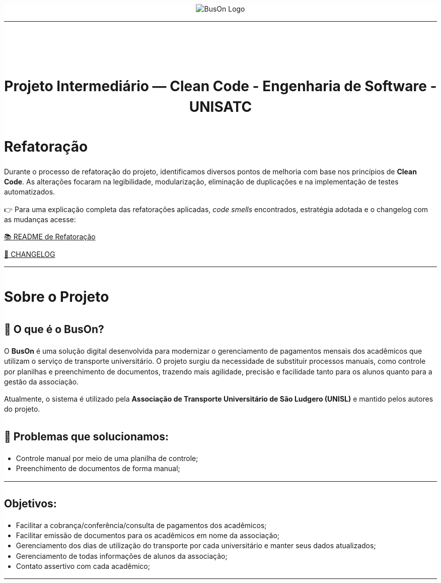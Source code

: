 <div align="center">
  <img src="https://github.com/BrunoDimon/BusOnApp/blob/main/assets/busOnFonteBranca.png" alt="BusOn Logo" style='height: 280px;'/>  <hr>
  <h1>
    <br>
      <p>Projeto Intermediário — Clean Code - Engenharia de Software - UNISATC</p>
  </h1>
</div>

# Refatoração

Durante o processo de refatoração do projeto, identificamos diversos pontos de melhoria com base nos princípios de **Clean Code**. As alterações focaram na legibilidade, modularização, eliminação de duplicações e na implementação de testes automatizados.

👉 Para uma explicação completa das refatorações aplicadas, _code smells_ encontrados, estratégia adotada e o changelog com as mudanças acesse:

[📚 README de Refatoração](./README.REFATORACAO.md)

[📘 CHANGELOG](./CHANGELOG.md)

---

# Sobre o Projeto

## 🚌 O que é o BusOn?

O **BusOn** é uma solução digital desenvolvida para modernizar o gerenciamento de pagamentos mensais dos acadêmicos que utilizam o serviço de transporte universitário. O projeto surgiu da necessidade de substituir processos manuais, como controle por planilhas e preenchimento de documentos, trazendo mais agilidade, precisão e facilidade tanto para os alunos quanto para a gestão da associação.

Atualmente, o sistema é utilizado pela **Associação de Transporte Universitário de São Ludgero (UNISL)** e mantido pelos autores do projeto.

## 🔧 Problemas que solucionamos:

- Controle manual por meio de uma planilha de controle;
- Preenchimento de documentos de forma manual;

---

## Objetivos:

- Facilitar a cobrança/conferência/consulta de pagamentos dos acadêmicos;
- Facilitar emissão de documentos para os acadêmicos em nome da associação;
- Gerenciamento dos dias de utilização do transporte por cada universitário e manter seus dados atualizados;
- Gerenciamento de todas informações de alunos da associação;
- Contato assertivo com cada acadêmico;

---